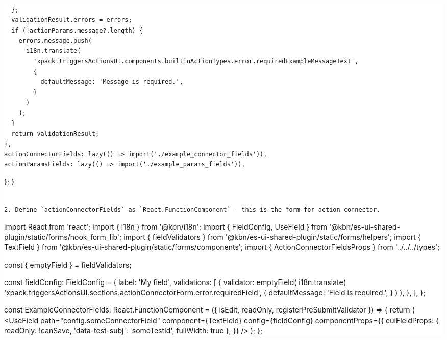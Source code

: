      };
      validationResult.errors = errors;
      if (!actionParams.message?.length) {
        errors.message.push(
          i18n.translate(
            'xpack.triggersActionsUI.components.builtinActionTypes.error.requiredExampleMessageText',
            {
              defaultMessage: 'Message is required.',
            }
          )
        );
      }
      return validationResult;
    },
    actionConnectorFields: lazy(() => import('./example_connector_fields')),
    actionParamsFields: lazy(() => import('./example_params_fields')),
  };
}
```

2. Define `actionConnectorFields` as `React.FunctionComponent` - this is the form for action connector.

```
import React from 'react';
import { i18n } from '@kbn/i18n';
import { FieldConfig, UseField } from '@kbn/es-ui-shared-plugin/static/forms/hook_form_lib';
import { fieldValidators } from '@kbn/es-ui-shared-plugin/static/forms/helpers';
import { TextField } from '@kbn/es-ui-shared-plugin/static/forms/components';
import { ActionConnectorFieldsProps } from '../../../types';

const { emptyField } = fieldValidators;

const fieldConfig: FieldConfig = {
  label: 'My field',
  validations: [
    {
      validator: emptyField(
        i18n.translate(
          'xpack.triggersActionsUI.sections.actionConnectorForm.error.requiredField',
          {
            defaultMessage: 'Field is required.',
          }
        )
      ),
    },
  ],
};

const ExampleConnectorFields: React.FunctionComponent<ActionConnectorFieldsProps> = ({ isEdit, readOnly, registerPreSubmitValidator }) => {
  return (
    <UseField
        path="config.someConnectorField"
        component={TextField}
        config={fieldConfig}
        componentProps={{
          euiFieldProps: { readOnly: !canSave, 'data-test-subj': 'someTestId', fullWidth: true },
        }}
      />
  );
};
